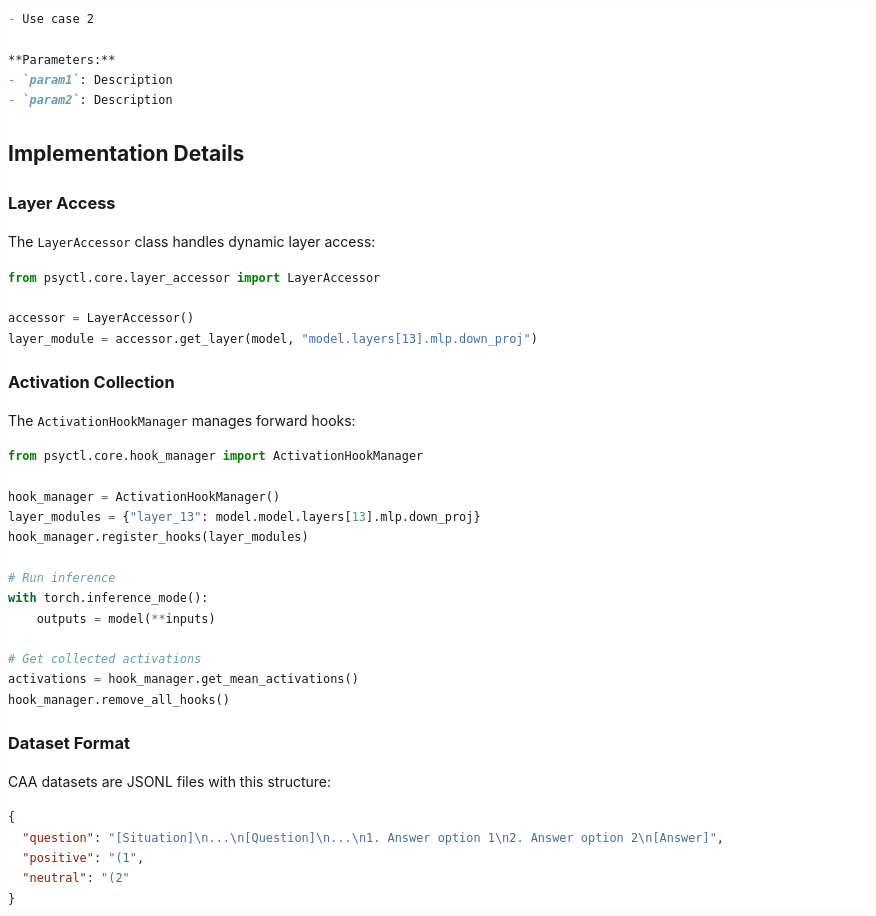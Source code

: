 ```markdown
- Use case 2

**Parameters:**
- `param1`: Description
- `param2`: Description
```

## Implementation Details

### Layer Access

The `LayerAccessor` class handles dynamic layer access:

```python
from psyctl.core.layer_accessor import LayerAccessor

accessor = LayerAccessor()
layer_module = accessor.get_layer(model, "model.layers[13].mlp.down_proj")
```

### Activation Collection

The `ActivationHookManager` manages forward hooks:

```python
from psyctl.core.hook_manager import ActivationHookManager

hook_manager = ActivationHookManager()
layer_modules = {"layer_13": model.model.layers[13].mlp.down_proj}
hook_manager.register_hooks(layer_modules)

# Run inference
with torch.inference_mode():
    outputs = model(**inputs)

# Get collected activations
activations = hook_manager.get_mean_activations()
hook_manager.remove_all_hooks()
```

### Dataset Format

CAA datasets are JSONL files with this structure:

```json
{
  "question": "[Situation]\n...\n[Question]\n...\n1. Answer option 1\n2. Answer option 2\n[Answer]",
  "positive": "(1",
  "neutral": "(2"
}
```
